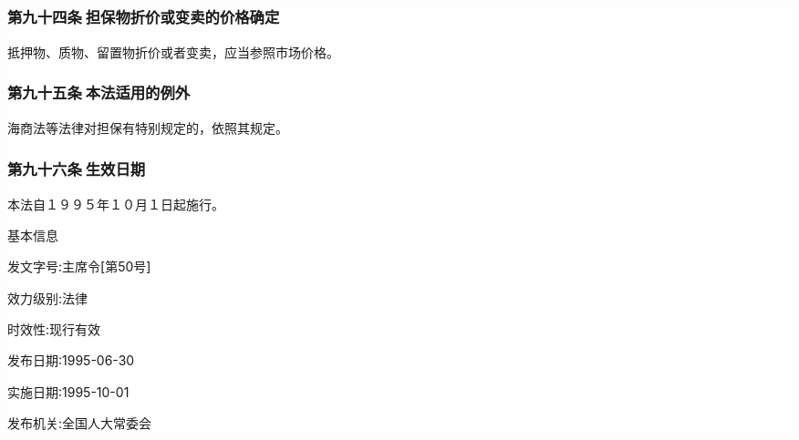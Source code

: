 ### 第九十四条 担保物折价或变卖的价格确定

抵押物、质物、留置物折价或者变卖，应当参照市场价格。

### 第九十五条 本法适用的例外

海商法等法律对担保有特别规定的，依照其规定。

### 第九十六条 生效日期

本法自１９９５年１０月１日起施行。

基本信息

发文字号:主席令[第50号]

效力级别:法律

时效性:现行有效

发布日期:1995-06-30

实施日期:1995-10-01

发布机关:全国人大常委会
